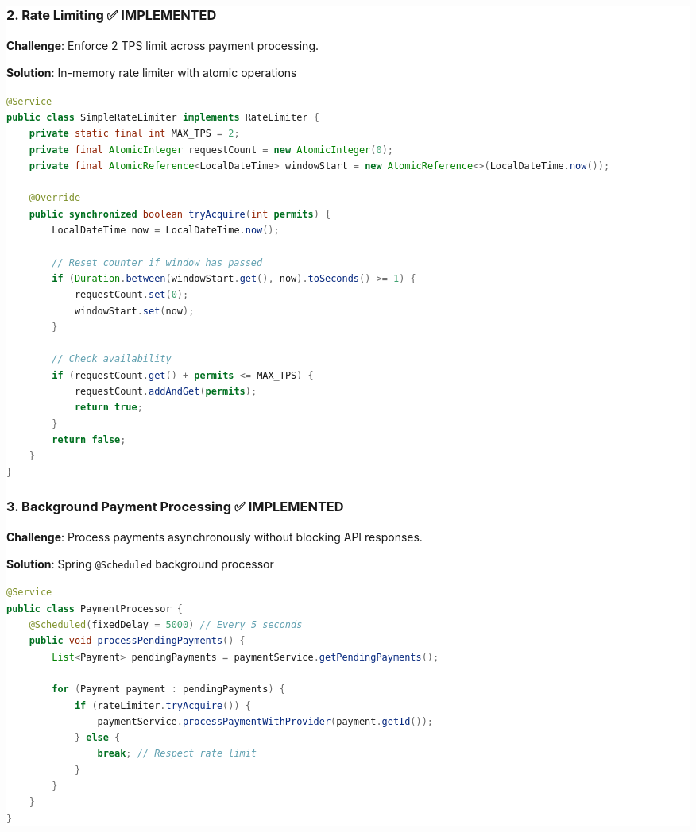 ### 2. **Rate Limiting** ✅ **IMPLEMENTED**

**Challenge**: Enforce 2 TPS limit across payment processing.

**Solution**: In-memory rate limiter with atomic operations

```java
@Service
public class SimpleRateLimiter implements RateLimiter {
    private static final int MAX_TPS = 2;
    private final AtomicInteger requestCount = new AtomicInteger(0);
    private final AtomicReference<LocalDateTime> windowStart = new AtomicReference<>(LocalDateTime.now());
    
    @Override
    public synchronized boolean tryAcquire(int permits) {
        LocalDateTime now = LocalDateTime.now();
        
        // Reset counter if window has passed
        if (Duration.between(windowStart.get(), now).toSeconds() >= 1) {
            requestCount.set(0);
            windowStart.set(now);
        }
        
        // Check availability
        if (requestCount.get() + permits <= MAX_TPS) {
            requestCount.addAndGet(permits);
            return true;
        }
        return false;
    }
}
```

### 3. **Background Payment Processing** ✅ **IMPLEMENTED**

**Challenge**: Process payments asynchronously without blocking API responses.

**Solution**: Spring `@Scheduled` background processor

```java
@Service
public class PaymentProcessor {
    @Scheduled(fixedDelay = 5000) // Every 5 seconds
    public void processPendingPayments() {
        List<Payment> pendingPayments = paymentService.getPendingPayments();
        
        for (Payment payment : pendingPayments) {
            if (rateLimiter.tryAcquire()) {
                paymentService.processPaymentWithProvider(payment.getId());
            } else {
                break; // Respect rate limit
            }
        }
    }
}
```
